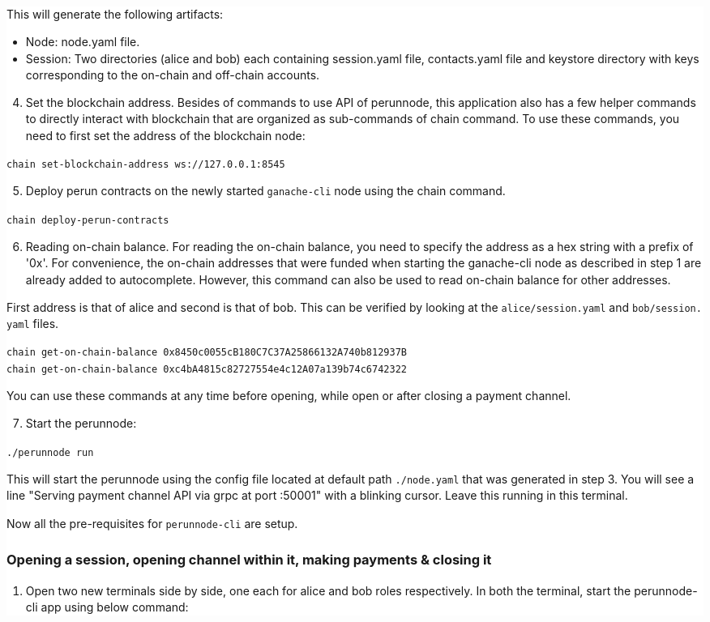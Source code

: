 This will generate the following artifacts:

- Node: node.yaml file.
- Session: Two directories (alice and bob) each containing session.yaml file,
  contacts.yaml file and keystore directory with keys corresponding to the
  on-chain and off-chain accounts.


4. Set the blockchain address. Besides of commands to use API of perunnode,
   this application also has a few helper commands to directly interact with
   blockchain that are organized as sub-commands of chain command. To use these
   commands, you need to first set the address of the blockchain node:

```
chain set-blockchain-address ws://127.0.0.1:8545
```

5. Deploy perun contracts on the newly started `ganache-cli` node using the
   chain command.

```
chain deploy-perun-contracts
```

6. Reading on-chain balance. For reading the on-chain balance, you need to
   specify the address as a hex string with a prefix of '0x'. For convenience,
   the on-chain addresses that were funded when starting the ganache-cli node as
   described in step 1 are already added to autocomplete. However, this command
   can also be used to read on-chain balance for other addresses.

First address is that of alice and second is that of bob. This can be verified
by looking at the `alice/session.yaml` and `bob/session.yaml` files.

```
chain get-on-chain-balance 0x8450c0055cB180C7C37A25866132A740b812937B
chain get-on-chain-balance 0xc4bA4815c82727554e4c12A07a139b74c6742322
```

You can use these commands at any time before opening, while open or after
closing a payment channel.

7. Start the perunnode:

```
./perunnode run
```

This will start the perunnode using the config file located at default path
`./node.yaml` that was generated in step 3. You will see a line
"Serving payment channel API via grpc at port :50001" with a blinking cursor.
Leave this running in this terminal.

Now all the pre-requisites for `perunnode-cli` are setup.

### Opening a session, opening channel within it, making payments & closing it

1. Open two new terminals side by side, one each for alice and bob roles
   respectively. In both the terminal, start the perunnode-cli app using below
command:

